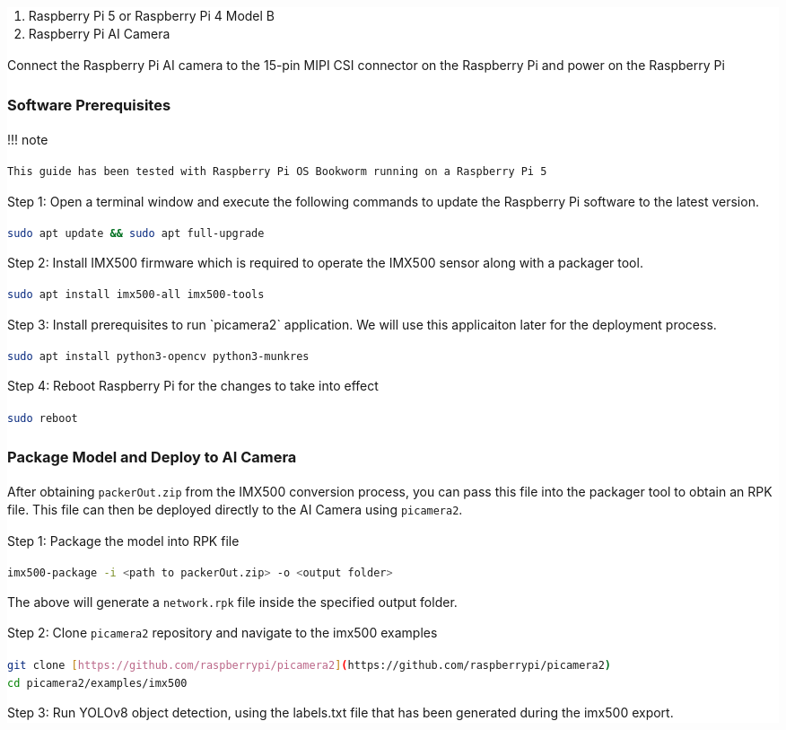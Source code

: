 1. Raspberry Pi 5 or Raspberry Pi 4 Model B  
2. Raspberry Pi AI Camera

Connect the Raspberry Pi AI camera to the 15-pin MIPI CSI connector on the Raspberry Pi and power on the Raspberry Pi

### Software Prerequisites

!!! note

    This guide has been tested with Raspberry Pi OS Bookworm running on a Raspberry Pi 5

Step 1: Open a terminal window and execute the following commands to update the Raspberry Pi software to the latest version.

```bash  
sudo apt update && sudo apt full-upgrade  
```

Step 2: Install IMX500 firmware which is required to operate the IMX500 sensor along with a packager tool.

```bash  
sudo apt install imx500-all imx500-tools  
```

Step 3: Install prerequisites to run \`picamera2\` application. We will use this applicaiton later for the deployment process.

```bash  
sudo apt install python3-opencv python3-munkres  
```

Step 4: Reboot Raspberry Pi for the changes to take into effect

```bash  
sudo reboot  
```

### Package Model and Deploy to AI Camera 

After obtaining `packerOut.zip` from the IMX500 conversion process, you can pass this file into the packager tool to obtain an RPK file. This file can then be deployed directly to the AI Camera using `picamera2`.

Step 1: Package the model into RPK file 

```bash  
imx500-package -i <path to packerOut.zip> -o <output folder>  
```

The above will generate a `network.rpk` file inside the specified output folder.

Step 2: Clone `picamera2` repository and navigate to the imx500 examples

```bash  
git clone [https://github.com/raspberrypi/picamera2](https://github.com/raspberrypi/picamera2)  
cd picamera2/examples/imx500  
```

Step 3: Run YOLOv8 object detection, using the labels.txt file that has been generated during the imx500 export. 
